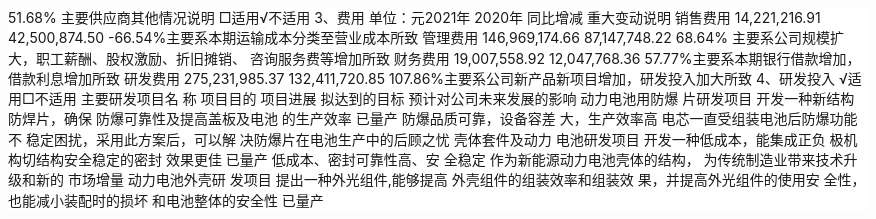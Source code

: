51.68%
主要供应商其他情况说明
□适用√不适用
3、费用
单位：元2021年
2020年
同比增减
重大变动说明
销售费用
14,221,216.91
42,500,874.50
-66.54%主要系本期运输成本分类至营业成本所致
管理费用
146,969,174.66
87,147,748.22
68.64%
主要系公司规模扩大，职工薪酬、股权激励、折旧摊销、
咨询服务费等增加所致
财务费用
19,007,558.92
12,047,768.36
57.77%主要系本期银行借款增加，借款利息增加所致
研发费用
275,231,985.37
132,411,720.85
107.86%主要系公司新产品新项目增加，研发投入加大所致
4、研发投入
√适用□不适用
主要研发项目名
称
项目目的
项目进展
拟达到的目标
预计对公司未来发展的影响
动力电池用防爆
片研发项目
开发一种新结构防焊片，确保
防爆可靠性及提高盖板及电池
的生产效率
已量产
防爆品质可靠，设备容差
大，生产效率高
电芯一直受组装电池后防爆功能不
稳定困扰，采用此方案后，可以解
决防爆片在电池生产中的后顾之忧
壳体套件及动力
电池研发项目
开发一种低成本，能集成正负
极机构切结构安全稳定的密封
效果更佳
已量产
低成本、密封可靠性高、安
全稳定
作为新能源动力电池壳体的结构，
为传统制造业带来技术升级和新的
市场增量
动力电池外壳研
发项目
提出一种外光组件,能够提高
外壳组件的组装效率和组装效
果，并提高外光组件的使用安
全性，也能减小装配时的损坏
和电池整体的安全性
已量产